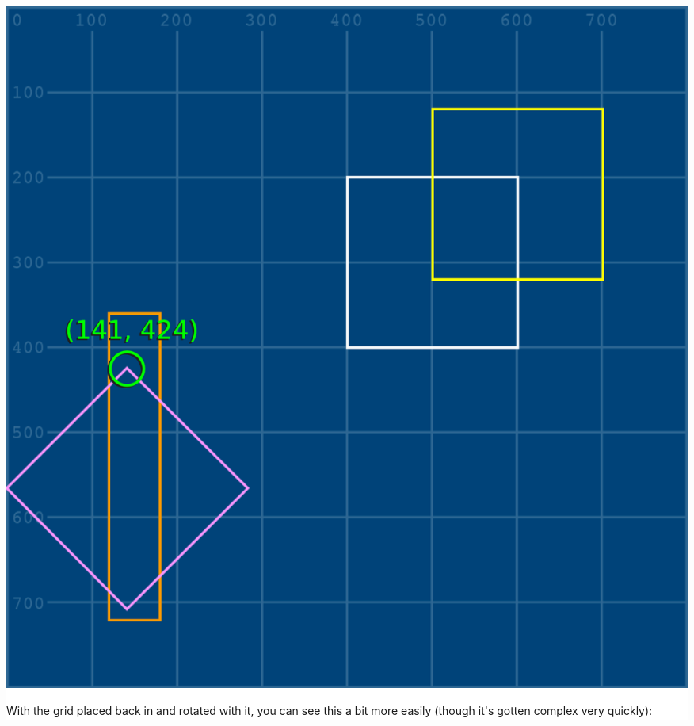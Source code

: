<img src="images/transformations_and_matrices/transformations-matrices-rotate.png">

With the grid placed back in and rotated with it, you can see this a bit more easily (though it's gotten complex very quickly):
